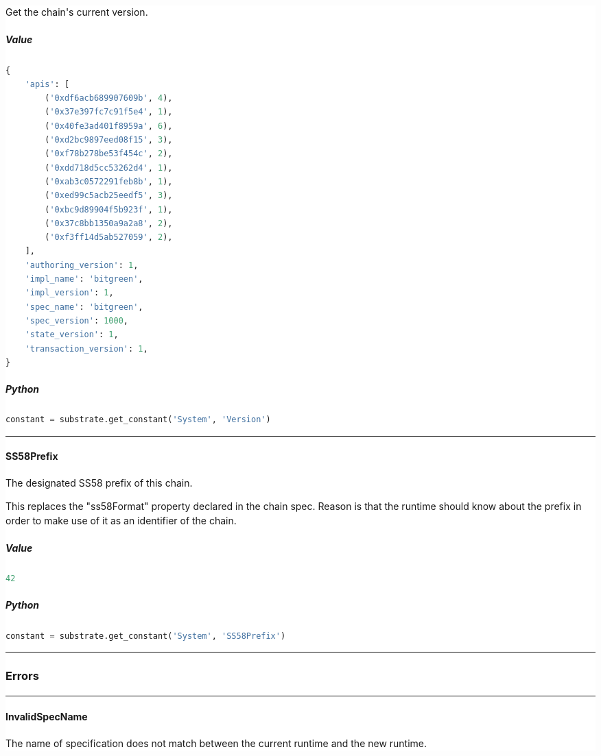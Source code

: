  Get the chain&#x27;s current version.
##### Value
```python
{
    'apis': [
        ('0xdf6acb689907609b', 4),
        ('0x37e397fc7c91f5e4', 1),
        ('0x40fe3ad401f8959a', 6),
        ('0xd2bc9897eed08f15', 3),
        ('0xf78b278be53f454c', 2),
        ('0xdd718d5cc53262d4', 1),
        ('0xab3c0572291feb8b', 1),
        ('0xed99c5acb25eedf5', 3),
        ('0xbc9d89904f5b923f', 1),
        ('0x37c8bb1350a9a2a8', 2),
        ('0xf3ff14d5ab527059', 2),
    ],
    'authoring_version': 1,
    'impl_name': 'bitgreen',
    'impl_version': 1,
    'spec_name': 'bitgreen',
    'spec_version': 1000,
    'state_version': 1,
    'transaction_version': 1,
}
```
##### Python
```python
constant = substrate.get_constant('System', 'Version')
```
---------
#### SS58Prefix
 The designated SS58 prefix of this chain.

 This replaces the &quot;ss58Format&quot; property declared in the chain spec. Reason is
 that the runtime should know about the prefix in order to make use of it as
 an identifier of the chain.
##### Value
```python
42
```
##### Python
```python
constant = substrate.get_constant('System', 'SS58Prefix')
```
---------
### Errors
---------
#### InvalidSpecName
The name of specification does not match between the current runtime
and the new runtime.
